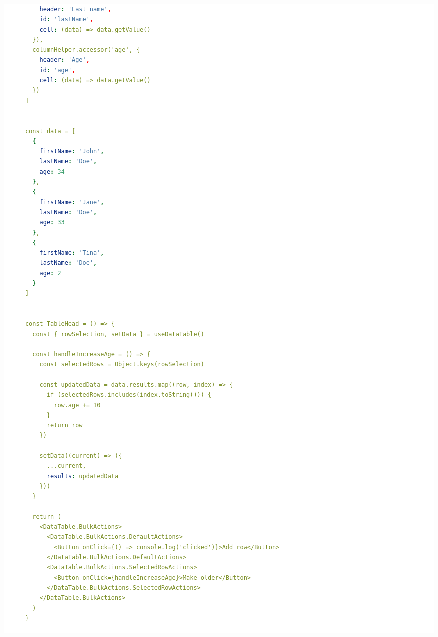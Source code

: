 ```yaml
          header: 'Last name',
          id: 'lastName',
          cell: (data) => data.getValue()
        }),
        columnHelper.accessor('age', {
          header: 'Age',
          id: 'age',
          cell: (data) => data.getValue()
        })
      ]


      const data = [
        {
          firstName: 'John',
          lastName: 'Doe',
          age: 34
        },
        {
          firstName: 'Jane',
          lastName: 'Doe',
          age: 33
        },
        {
          firstName: 'Tina',
          lastName: 'Doe',
          age: 2
        }
      ]


      const TableHead = () => {
        const { rowSelection, setData } = useDataTable()

        const handleIncreaseAge = () => {
          const selectedRows = Object.keys(rowSelection)

          const updatedData = data.results.map((row, index) => {
            if (selectedRows.includes(index.toString())) {
              row.age += 10
            }
            return row
          })

          setData((current) => ({
            ...current,
            results: updatedData
          }))
        }
        
        return (
          <DataTable.BulkActions>
            <DataTable.BulkActions.DefaultActions>
              <Button onClick={() => console.log('clicked')}>Add row</Button>
            </DataTable.BulkActions.DefaultActions>
            <DataTable.BulkActions.SelectedRowActions>
              <Button onClick={handleIncreaseAge}>Make older</Button>
            </DataTable.BulkActions.SelectedRowActions>
          </DataTable.BulkActions>
        )
      }
        

```